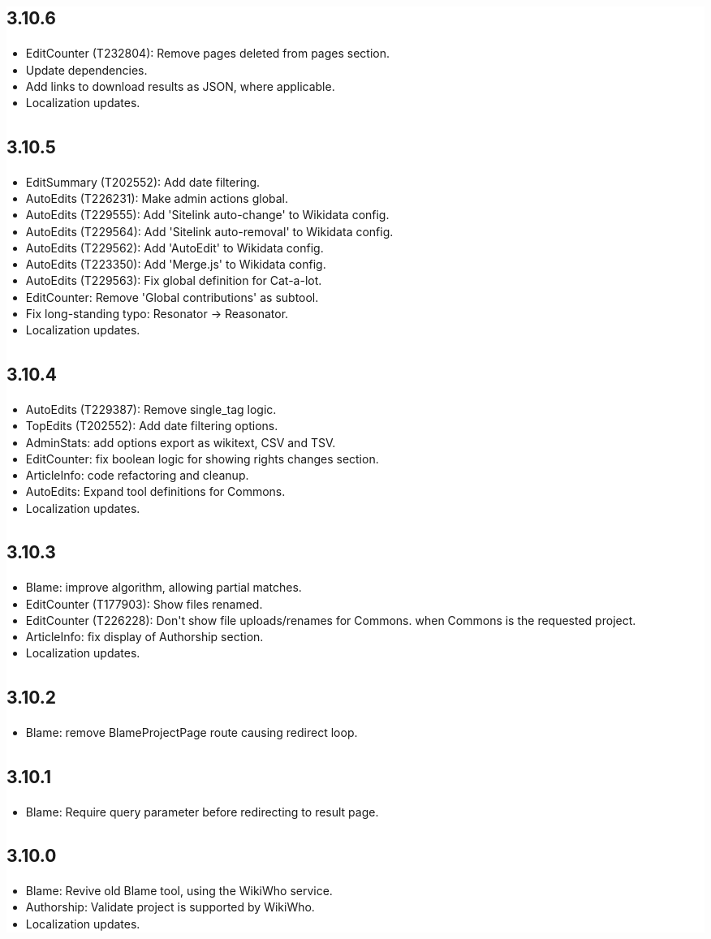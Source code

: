 ## 3.10.6 ##
- EditCounter (T232804): Remove pages deleted from pages section.
- Update dependencies.
- Add links to download results as JSON, where applicable.
- Localization updates.

## 3.10.5 ##
- EditSummary (T202552): Add date filtering.
- AutoEdits (T226231): Make admin actions global.
- AutoEdits (T229555): Add 'Sitelink auto-change' to Wikidata config.
- AutoEdits (T229564): Add 'Sitelink auto-removal' to Wikidata config.
- AutoEdits (T229562): Add 'AutoEdit' to Wikidata config.
- AutoEdits (T223350): Add 'Merge.js' to Wikidata config.
- AutoEdits (T229563): Fix global definition for Cat-a-lot.
- EditCounter: Remove 'Global contributions' as subtool.
- Fix long-standing typo: Resonator -> Reasonator.
- Localization updates.

## 3.10.4 ##
- AutoEdits (T229387): Remove single_tag logic.
- TopEdits (T202552): Add date filtering options.
- AdminStats: add options export as wikitext, CSV and TSV.
- EditCounter: fix boolean logic for showing rights changes section.
- ArticleInfo: code refactoring and cleanup.
- AutoEdits: Expand tool definitions for Commons.
- Localization updates.

## 3.10.3 ##
- Blame: improve algorithm, allowing partial matches.
- EditCounter (T177903): Show files renamed.
- EditCounter (T226228): Don't show file uploads/renames for Commons.
  when Commons is the requested project.
- ArticleInfo: fix display of Authorship section.
- Localization updates.

## 3.10.2 ##
- Blame: remove BlameProjectPage route causing redirect loop.

## 3.10.1 ##
- Blame: Require query parameter before redirecting to result page.

## 3.10.0 ##
- Blame: Revive old Blame tool, using the WikiWho service.
- Authorship: Validate project is supported by WikiWho.
- Localization updates.
